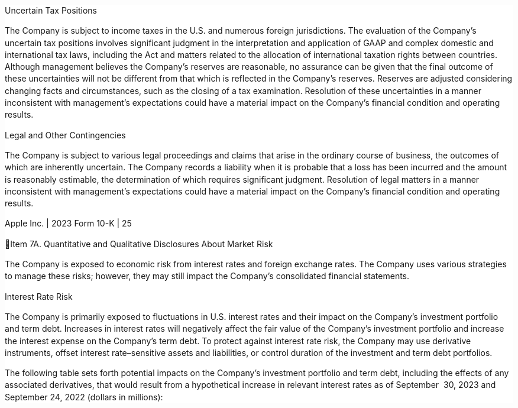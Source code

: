 Uncertain Tax Positions

The  Company  is  subject  to  income  taxes  in  the  U.S.  and  numerous  foreign  jurisdictions.  The  evaluation  of  the  Company’s
uncertain  tax  positions  involves  significant  judgment  in  the  interpretation  and  application  of  GAAP  and  complex  domestic  and
international tax laws, including the Act and matters related to the allocation of international taxation rights between countries.
Although management believes the Company’s reserves are reasonable, no assurance can be given that the final outcome of
these  uncertainties  will  not  be  different  from  that  which  is  reflected  in  the  Company’s  reserves.  Reserves  are  adjusted
considering changing facts and circumstances, such as the closing of a tax examination. Resolution of these uncertainties in a
manner  inconsistent  with  management’s  expectations  could  have  a  material  impact  on  the  Company’s  financial  condition  and
operating results.

Legal and Other Contingencies

The Company is subject to various legal proceedings and claims that arise in the ordinary course of business, the outcomes of
which are inherently uncertain. The Company records a liability when it is probable that a loss has been incurred and the amount
is  reasonably  estimable,  the  determination  of  which  requires  significant  judgment.  Resolution  of  legal  matters  in  a  manner
inconsistent with management’s expectations could have a material impact on the Company’s financial condition and operating
results.

Apple Inc. | 2023 Form 10-K | 25

Item 7A.  Quantitative and Qualitative Disclosures About Market Risk

The Company is exposed to economic risk from interest rates and foreign exchange rates. The Company uses various strategies
to manage these risks; however, they may still impact the Company’s consolidated financial statements.

Interest Rate Risk

The Company is primarily exposed to fluctuations in U.S. interest rates and their impact on the Company’s investment portfolio
and term debt. Increases in interest rates will negatively affect the fair value of the Company’s investment portfolio and increase
the  interest  expense  on  the  Company’s  term  debt.  To  protect  against  interest  rate  risk,  the  Company  may  use  derivative
instruments, offset interest rate–sensitive assets and liabilities, or control duration of the investment and term debt portfolios.

The following table sets forth potential impacts on the Company’s investment portfolio and term debt, including the effects of any
associated  derivatives,  that  would  result  from  a  hypothetical  increase  in  relevant  interest  rates  as  of September  30,  2023  and
September 24, 2022 (dollars in millions):
